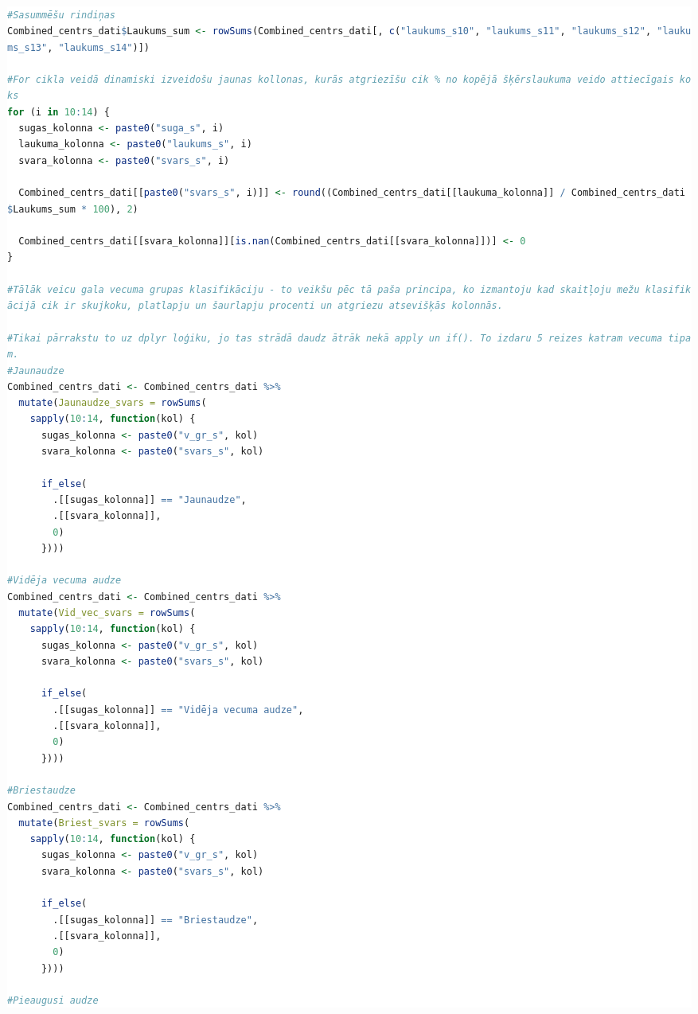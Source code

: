 ``` r
#Sasummēšu rindiņas  
Combined_centrs_dati$Laukums_sum <- rowSums(Combined_centrs_dati[, c("laukums_s10", "laukums_s11", "laukums_s12", "laukums_s13", "laukums_s14")])

#For cikla veidā dinamiski izveidošu jaunas kollonas, kurās atgriezīšu cik % no kopējā šķērslaukuma veido attiecīgais koks 
for (i in 10:14) {
  sugas_kolonna <- paste0("suga_s", i)
  laukuma_kolonna <- paste0("laukums_s", i)
  svara_kolonna <- paste0("svars_s", i)

  Combined_centrs_dati[[paste0("svars_s", i)]] <- round((Combined_centrs_dati[[laukuma_kolonna]] / Combined_centrs_dati$Laukums_sum * 100), 2)
  
  Combined_centrs_dati[[svara_kolonna]][is.nan(Combined_centrs_dati[[svara_kolonna]])] <- 0
}

#Tālāk veicu gala vecuma grupas klasifikāciju - to veikšu pēc tā paša principa, ko izmantoju kad skaitļoju mežu klasifikācijā cik ir skujkoku, platlapju un šaurlapju procenti un atgriezu atsevišķās kolonnās.

#Tikai pārrakstu to uz dplyr loģiku, jo tas strādā daudz ātrāk nekā apply un if(). To izdaru 5 reizes katram vecuma tipam.
#Jaunaudze
Combined_centrs_dati <- Combined_centrs_dati %>%
  mutate(Jaunaudze_svars = rowSums(
    sapply(10:14, function(kol) {
      sugas_kolonna <- paste0("v_gr_s", kol)
      svara_kolonna <- paste0("svars_s", kol)
      
      if_else(
        .[[sugas_kolonna]] == "Jaunaudze", 
        .[[svara_kolonna]], 
        0)
      })))

#Vidēja vecuma audze
Combined_centrs_dati <- Combined_centrs_dati %>%
  mutate(Vid_vec_svars = rowSums(
    sapply(10:14, function(kol) {
      sugas_kolonna <- paste0("v_gr_s", kol)
      svara_kolonna <- paste0("svars_s", kol)
      
      if_else(
        .[[sugas_kolonna]] == "Vidēja vecuma audze", 
        .[[svara_kolonna]], 
        0)
      })))

#Briestaudze
Combined_centrs_dati <- Combined_centrs_dati %>%
  mutate(Briest_svars = rowSums(
    sapply(10:14, function(kol) {
      sugas_kolonna <- paste0("v_gr_s", kol)
      svara_kolonna <- paste0("svars_s", kol)
      
      if_else(
        .[[sugas_kolonna]] == "Briestaudze", 
        .[[svara_kolonna]], 
        0)
      })))

#Pieaugusi audze
```